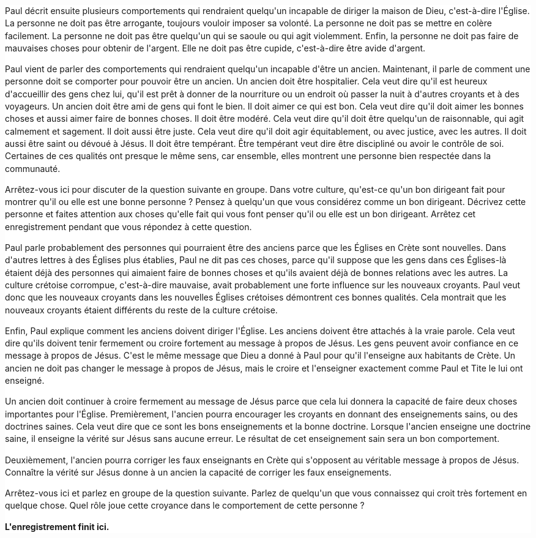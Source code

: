 Paul décrit ensuite plusieurs comportements qui rendraient quelqu'un incapable de diriger la maison de Dieu, c'est\-à\-dire l'Église. La personne ne doit pas être arrogante, toujours vouloir imposer sa volonté. La personne ne doit pas se mettre en colère facilement. La personne ne doit pas être quelqu'un qui se saoule ou qui agit violemment. Enfin, la personne ne doit pas faire de mauvaises choses pour obtenir de l'argent. Elle ne doit pas être cupide, c'est\-à\-dire être avide d'argent.

Paul vient de parler des comportements qui rendraient quelqu'un incapable d'être un ancien. Maintenant, il parle de comment une personne doit se comporter pour pouvoir être un ancien. Un ancien doit être hospitalier. Cela veut dire qu'il est heureux d'accueillir des gens chez lui, qu'il est prêt à donner de la nourriture ou un endroit où passer la nuit à d'autres croyants et à des voyageurs. Un ancien doit être ami de gens qui font le bien. Il doit aimer ce qui est bon. Cela veut dire qu'il doit aimer les bonnes choses et aussi aimer faire de bonnes choses. Il doit être modéré. Cela veut dire qu'il doit être quelqu'un de raisonnable, qui agit calmement et sagement. Il doit aussi être juste. Cela veut dire qu'il doit agir équitablement, ou avec justice, avec les autres. Il doit aussi être saint ou dévoué à Jésus. Il doit être tempérant. Être tempérant veut dire être discipliné ou avoir le contrôle de soi. Certaines de ces qualités ont presque le même sens, car ensemble, elles montrent une personne bien respectée dans la communauté.

Arrêtez\-vous ici pour discuter de la question suivante en groupe. Dans votre culture, qu'est\-ce qu'un bon dirigeant fait pour montrer qu'il ou elle est une bonne personne ? Pensez à quelqu'un que vous considérez comme un bon dirigeant. Décrivez cette personne et faites attention aux choses qu'elle fait qui vous font penser qu'il ou elle est un bon dirigeant. Arrêtez cet enregistrement pendant que vous répondez à cette question.

Paul parle probablement des personnes qui pourraient être des anciens parce que les Églises en Crète sont nouvelles. Dans d'autres lettres à des Églises plus établies, Paul ne dit pas ces choses, parce qu'il suppose que les gens dans ces Églises\-là étaient déjà des personnes qui aimaient faire de bonnes choses et qu'ils avaient déjà de bonnes relations avec les autres. La culture crétoise corrompue, c'est\-à\-dire mauvaise, avait probablement une forte influence sur les nouveaux croyants. Paul veut donc que les nouveaux croyants dans les nouvelles Églises crétoises démontrent ces bonnes qualités. Cela montrait que les nouveaux croyants étaient différents du reste de la culture crétoise.

Enfin, Paul explique comment les anciens doivent diriger l'Église. Les anciens doivent être attachés à la vraie parole. Cela veut dire qu'ils doivent tenir fermement ou croire fortement au message à propos de Jésus. Les gens peuvent avoir confiance en ce message à propos de Jésus. C'est le même message que Dieu a donné à Paul pour qu'il l'enseigne aux habitants de Crète. Un ancien ne doit pas changer le message à propos de Jésus, mais le croire et l'enseigner exactement comme Paul et Tite le lui ont enseigné.

Un ancien doit continuer à croire fermement au message de Jésus parce que cela lui donnera la capacité de faire deux choses importantes pour l'Église. Premièrement, l'ancien pourra encourager les croyants en donnant des enseignements sains, ou des doctrines saines. Cela veut dire que ce sont les bons enseignements et la bonne doctrine. Lorsque l'ancien enseigne une doctrine saine, il enseigne la vérité sur Jésus sans aucune erreur. Le résultat de cet enseignement sain sera un bon comportement.

Deuxièmement, l'ancien pourra corriger les faux enseignants en Crète qui s'opposent au véritable message à propos de Jésus. Connaître la vérité sur Jésus donne à un ancien la capacité de corriger les faux enseignements.

Arrêtez\-vous ici et parlez en groupe de la question suivante. Parlez de quelqu'un que vous connaissez qui croit très fortement en quelque chose. Quel rôle joue cette croyance dans le comportement de cette personne ?

**L'enregistrement finit ici.**
